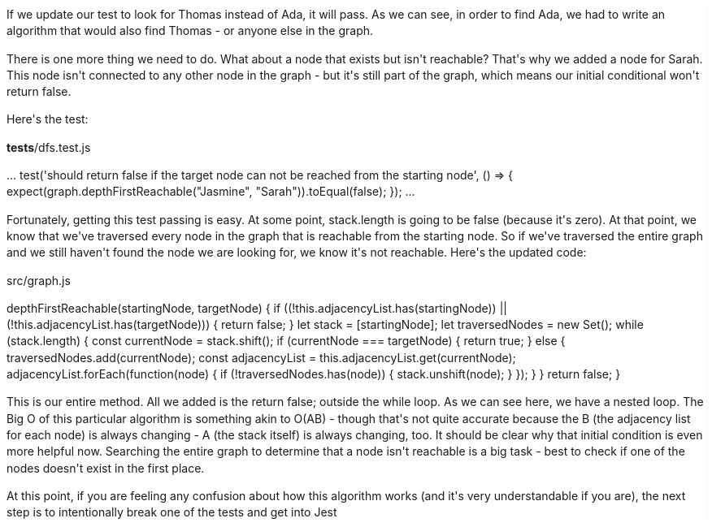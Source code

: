 If we update our test to look for Thomas instead of Ada, it will pass. As we can see, in order to find Ada, we had to write an algorithm that would also find Thomas - or anyone else in the graph.

There is one more thing we need to do. What about a node that exists but isn't reachable? That's why we added a node for Sarah. This node isn't connected to any other node in the graph - but it's still part of the graph, which means our initial conditional won't return false.

Here's the test:

__tests__/dfs.test.js

...
  test('should return false if the target node can not be reached from the starting node', () => {
    expect(graph.depthFirstReachable("Jasmine", "Sarah")).toEqual(false);
  });
...

Fortunately, getting this test passing is easy. At some point, stack.length is going to be false (because it's zero). At that point, we know that we've traversed every node in the graph that is reachable from the starting node. So if we've traversed the entire graph and we still haven't found the node we are looking for, we know it's not reachable. Here's the updated code:

src/graph.js

depthFirstReachable(startingNode, targetNode) {
  if ((!this.adjacencyList.has(startingNode)) || (!this.adjacencyList.has(targetNode))) {
    return false;
  }
  let stack = [startingNode];
  let traversedNodes = new Set();
  while (stack.length) {
    const currentNode = stack.shift();
    if (currentNode === targetNode) {
      return true;
    } else {
      traversedNodes.add(currentNode);
      const adjacencyList = this.adjacencyList.get(currentNode);
      adjacencyList.forEach(function(node) {
        if (!traversedNodes.has(node)) {
          stack.unshift(node);
        }
      });
    }
  }
  return false;
}

This is our entire method. All we added is the return false; outside the while loop. As we can see here, we have a nested loop. The Big O of this particular algorithm is something akin to O(AB) - though that's not quite accurate because the B (the adjacency list for each node) is always changing - A (the stack itself) is always changing, too. It should be clear why that initial condition is even more helpful now. Searching the entire graph to determine that a node isn't reachable is a big task - best to check if one of the nodes doesn't exist in the first place.

At this point, if you are feeling any confusion about how this algorithm works (and it's very understandable if you are), the next step is to intentionally break one of the tests and get into Jest
